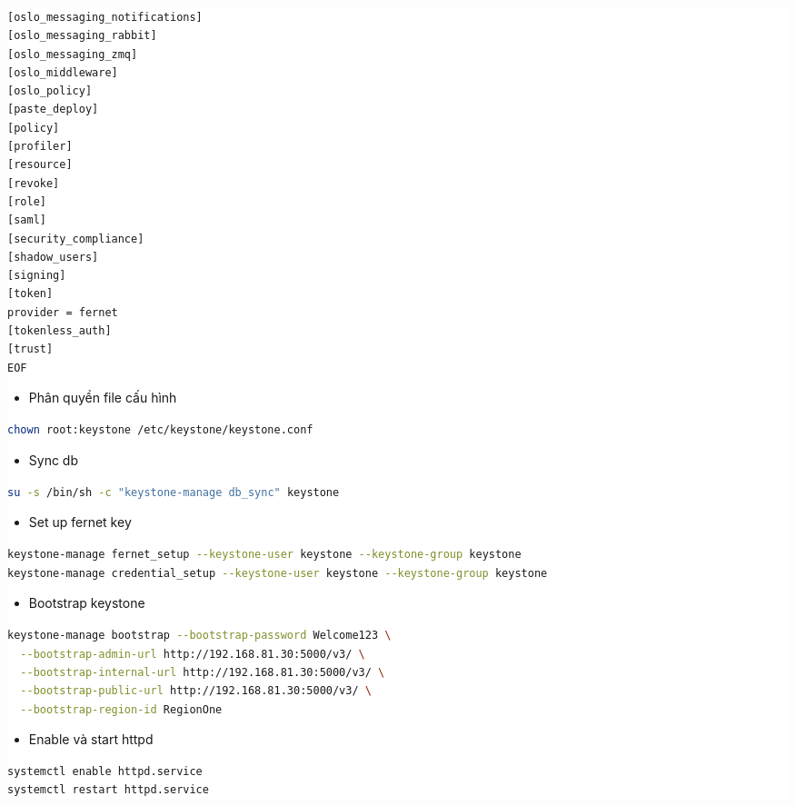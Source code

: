 ```sh
[oslo_messaging_notifications]
[oslo_messaging_rabbit]
[oslo_messaging_zmq]
[oslo_middleware]
[oslo_policy]
[paste_deploy]
[policy]
[profiler]
[resource]
[revoke]
[role]
[saml]
[security_compliance]
[shadow_users]
[signing]
[token]
provider = fernet
[tokenless_auth]
[trust]
EOF
```

 - Phân quyền file cấu hình

```sh
chown root:keystone /etc/keystone/keystone.conf
```
 - Sync db

```sh
su -s /bin/sh -c "keystone-manage db_sync" keystone
```

 - Set up fernet key

```sh
keystone-manage fernet_setup --keystone-user keystone --keystone-group keystone
keystone-manage credential_setup --keystone-user keystone --keystone-group keystone
```

 -  Bootstrap keystone

```sh
keystone-manage bootstrap --bootstrap-password Welcome123 \
  --bootstrap-admin-url http://192.168.81.30:5000/v3/ \
  --bootstrap-internal-url http://192.168.81.30:5000/v3/ \
  --bootstrap-public-url http://192.168.81.30:5000/v3/ \
  --bootstrap-region-id RegionOne
```

 - Enable và start httpd
 
```sh
systemctl enable httpd.service
systemctl restart httpd.service
```
